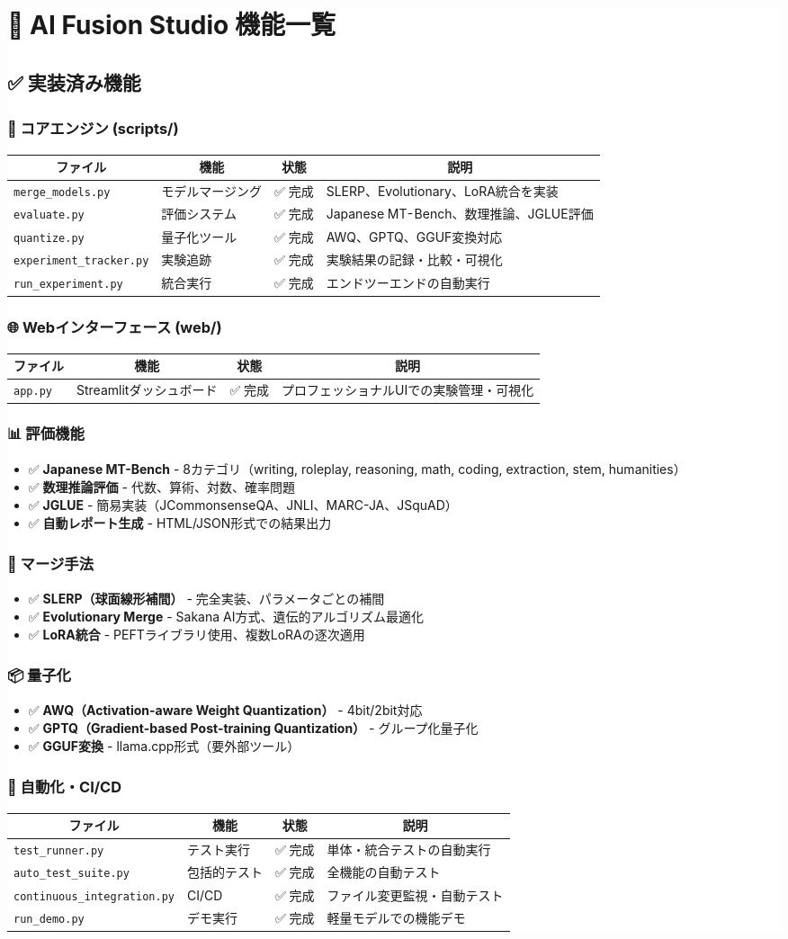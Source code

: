 # 🚀 AI Fusion Studio 機能一覧

## ✅ 実装済み機能

### 🔧 コアエンジン (scripts/)
| ファイル | 機能 | 状態 | 説明 |
|---------|------|------|------|
| `merge_models.py` | モデルマージング | ✅ 完成 | SLERP、Evolutionary、LoRA統合を実装 |
| `evaluate.py` | 評価システム | ✅ 完成 | Japanese MT-Bench、数理推論、JGLUE評価 |
| `quantize.py` | 量子化ツール | ✅ 完成 | AWQ、GPTQ、GGUF変換対応 |
| `experiment_tracker.py` | 実験追跡 | ✅ 完成 | 実験結果の記録・比較・可視化 |
| `run_experiment.py` | 統合実行 | ✅ 完成 | エンドツーエンドの自動実行 |

### 🌐 Webインターフェース (web/)
| ファイル | 機能 | 状態 | 説明 |
|---------|------|------|------|
| `app.py` | Streamlitダッシュボード | ✅ 完成 | プロフェッショナルUIでの実験管理・可視化 |

### 📊 評価機能
- ✅ **Japanese MT-Bench** - 8カテゴリ（writing, roleplay, reasoning, math, coding, extraction, stem, humanities）
- ✅ **数理推論評価** - 代数、算術、対数、確率問題
- ✅ **JGLUE** - 簡易実装（JCommonsenseQA、JNLI、MARC-JA、JSquAD）
- ✅ **自動レポート生成** - HTML/JSON形式での結果出力

### 🔄 マージ手法
- ✅ **SLERP（球面線形補間）** - 完全実装、パラメータごとの補間
- ✅ **Evolutionary Merge** - Sakana AI方式、遺伝的アルゴリズム最適化
- ✅ **LoRA統合** - PEFTライブラリ使用、複数LoRAの逐次適用

### 📦 量子化
- ✅ **AWQ（Activation-aware Weight Quantization）** - 4bit/2bit対応
- ✅ **GPTQ（Gradient-based Post-training Quantization）** - グループ化量子化
- ✅ **GGUF変換** - llama.cpp形式（要外部ツール）

### 🤖 自動化・CI/CD
| ファイル | 機能 | 状態 | 説明 |
|---------|------|------|------|
| `test_runner.py` | テスト実行 | ✅ 完成 | 単体・統合テストの自動実行 |
| `auto_test_suite.py` | 包括的テスト | ✅ 完成 | 全機能の自動テスト |
| `continuous_integration.py` | CI/CD | ✅ 完成 | ファイル変更監視・自動テスト |
| `run_demo.py` | デモ実行 | ✅ 完成 | 軽量モデルでの機能デモ |
